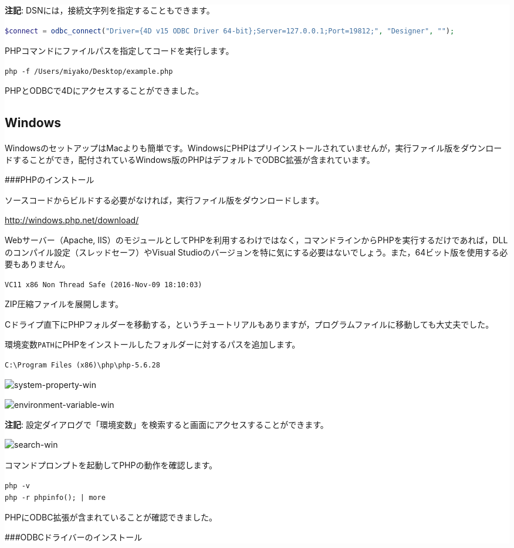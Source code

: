**注記**: DSNには，接続文字列を指定することもできます。

```php
$connect = odbc_connect("Driver={4D v15 ODBC Driver 64-bit};Server=127.0.0.1;Port=19812;", "Designer", "");
```

PHPコマンドにファイルパスを指定してコードを実行します。

```
php -f /Users/miyako/Desktop/example.php 
```

PHPとODBCで4Dにアクセスすることができました。

Windows
---

WindowsのセットアップはMacよりも簡単です。WindowsにPHPはプリインストールされていませんが，実行ファイル版をダウンロードすることができ，配付されているWindows版のPHPはデフォルトでODBC拡張が含まれています。

###PHPのインストール

ソースコードからビルドする必要がなければ，実行ファイル版をダウンロードします。

http://windows.php.net/download/

Webサーバー（Apache, IIS）のモジュールとしてPHPを利用するわけではなく，コマンドラインからPHPを実行するだけであれば，DLLのコンパイル設定（スレッドセーフ）やVisual Studioのバージョンを特に気にする必要はないでしょう。また，64ビット版を使用する必要もありません。
```
VC11 x86 Non Thread Safe (2016-Nov-09 18:10:03)
```
ZIP圧縮ファイルを展開します。

Cドライプ直下にPHPフォルダーを移動する，というチュートリアルもありますが，プログラムファイルに移動しても大丈夫でした。

環境変数``PATH``にPHPをインストールしたフォルダーに対するパスを追加します。
```
C:\Program Files (x86)\php\php-5.6.28
```

![system-property-win](https://cloud.githubusercontent.com/assets/10509075/20779031/3986a586-b7b5-11e6-9654-fd47185c7279.png)

![environment-variable-win](https://cloud.githubusercontent.com/assets/10509075/20779044/49c8147a-b7b5-11e6-80bb-597edc22c7dd.png)

**注記**: 設定ダイアログで「環境変数」を検索すると画面にアクセスすることができます。

![search-win](https://cloud.githubusercontent.com/assets/10509075/20779117/b39c34a8-b7b5-11e6-8cf6-05791c5a150a.png)


コマンドプロンプトを起動してPHPの動作を確認します。

```
php -v
php -r phpinfo(); | more
```

PHPにODBC拡張が含まれていることが確認できました。

###ODBCドライバーのインストール
